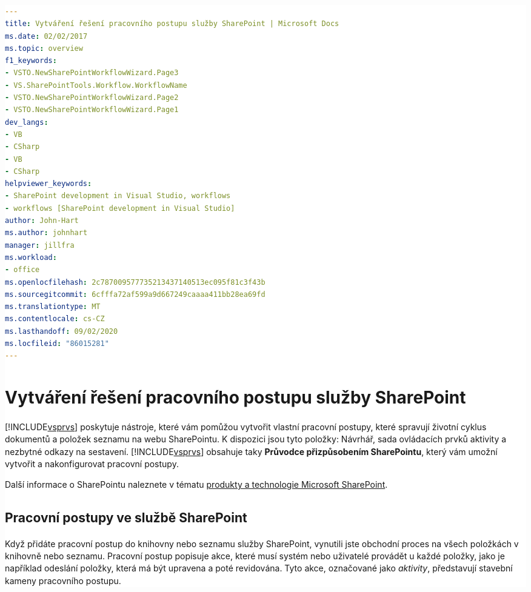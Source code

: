 ```yaml
---
title: Vytváření řešení pracovního postupu služby SharePoint | Microsoft Docs
ms.date: 02/02/2017
ms.topic: overview
f1_keywords:
- VSTO.NewSharePointWorkflowWizard.Page3
- VS.SharePointTools.Workflow.WorkflowName
- VSTO.NewSharePointWorkflowWizard.Page2
- VSTO.NewSharePointWorkflowWizard.Page1
dev_langs:
- VB
- CSharp
- VB
- CSharp
helpviewer_keywords:
- SharePoint development in Visual Studio, workflows
- workflows [SharePoint development in Visual Studio]
author: John-Hart
ms.author: johnhart
manager: jillfra
ms.workload:
- office
ms.openlocfilehash: 2c787009577735213437140513ec095f81c3f43b
ms.sourcegitcommit: 6cfffa72af599a9d667249caaaa411bb28ea69fd
ms.translationtype: MT
ms.contentlocale: cs-CZ
ms.lasthandoff: 09/02/2020
ms.locfileid: "86015281"
---
```

# <a name="create-sharepoint-workflow-solutions"></a>Vytváření řešení pracovního postupu služby SharePoint

[!INCLUDE[vsprvs](../sharepoint/includes/vsprvs-md.md)] poskytuje nástroje, které vám pomůžou vytvořit vlastní pracovní postupy, které spravují životní cyklus dokumentů a položek seznamu na webu SharePointu. K dispozici jsou tyto položky: Návrhář, sada ovládacích prvků aktivity a nezbytné odkazy na sestavení. [!INCLUDE[vsprvs](../sharepoint/includes/vsprvs-md.md)] obsahuje taky **Průvodce přizpůsobením SharePointu**, který vám umožní vytvořit a nakonfigurovat pracovní postupy.

Další informace o SharePointu naleznete v tématu [produkty a technologie Microsoft SharePoint](/sharepoint/dev/).

## <a name="workflows-in-sharepoint"></a>Pracovní postupy ve službě SharePoint
 Když přidáte pracovní postup do knihovny nebo seznamu služby SharePoint, vynutili jste obchodní proces na všech položkách v knihovně nebo seznamu. Pracovní postup popisuje akce, které musí systém nebo uživatelé provádět u každé položky, jako je například odeslání položky, která má být upravena a poté revidována. Tyto akce, označované jako *aktivity*, představují stavební kameny pracovního postupu.
